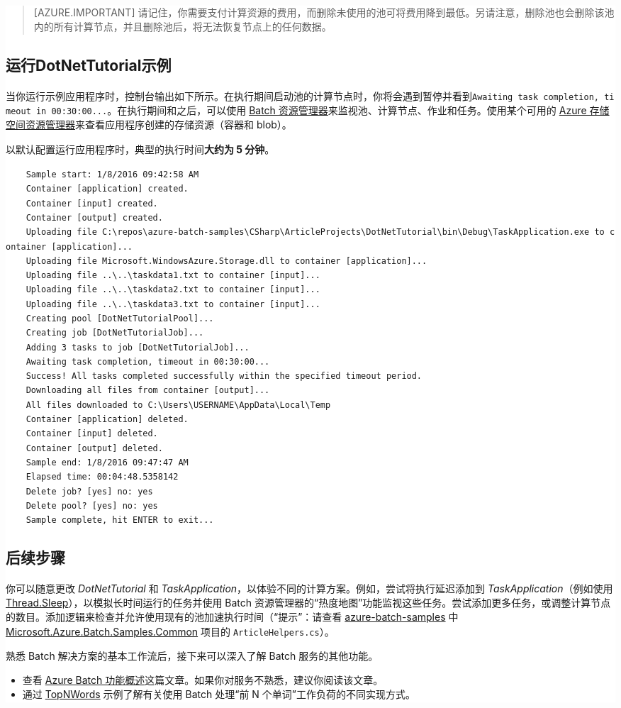 
> [AZURE.IMPORTANT] 请记住，你需要支付计算资源的费用，而删除未使用的池可将费用降到最低。另请注意，删除池也会删除该池内的所有计算节点，并且删除池后，将无法恢复节点上的任何数据。

## 运行DotNetTutorial示例

当你运行示例应用程序时，控制台输出如下所示。在执行期间启动池的计算节点时，你将会遇到暂停并看到`Awaiting task completion, timeout in 00:30:00...`。在执行期间和之后，可以使用 [Batch 资源管理器][github_batchexplorer]来监视池、计算节点、作业和任务。使用某个可用的 [Azure 存储空间资源管理器][storage_explorers]来查看应用程序创建的存储资源（容器和 blob）。

以默认配置运行应用程序时，典型的执行时间**大约为 5 分钟**。


		Sample start: 1/8/2016 09:42:58 AM
		Container [application] created.
		Container [input] created.
		Container [output] created.
		Uploading file C:\repos\azure-batch-samples\CSharp\ArticleProjects\DotNetTutorial\bin\Debug\TaskApplication.exe to container [application]...
		Uploading file Microsoft.WindowsAzure.Storage.dll to container [application]...
		Uploading file ..\..\taskdata1.txt to container [input]...
		Uploading file ..\..\taskdata2.txt to container [input]...
		Uploading file ..\..\taskdata3.txt to container [input]...
		Creating pool [DotNetTutorialPool]...
		Creating job [DotNetTutorialJob]...
		Adding 3 tasks to job [DotNetTutorialJob]...
		Awaiting task completion, timeout in 00:30:00...
		Success! All tasks completed successfully within the specified timeout period.
		Downloading all files from container [output]...
		All files downloaded to C:\Users\USERNAME\AppData\Local\Temp
		Container [application] deleted.
		Container [input] deleted.
		Container [output] deleted.
		Sample end: 1/8/2016 09:47:47 AM
		Elapsed time: 00:04:48.5358142
		Delete job? [yes] no: yes
		Delete pool? [yes] no: yes
		Sample complete, hit ENTER to exit...


## 后续步骤

你可以随意更改 *DotNetTutorial* 和 *TaskApplication*，以体验不同的计算方案。例如，尝试将执行延迟添加到 *TaskApplication*（例如使用 [Thread.Sleep][net_thread_sleep]），以模拟长时间运行的任务并使用 Batch 资源管理器的“热度地图”功能监视这些任务。尝试添加更多任务，或调整计算节点的数目。添加逻辑来检查并允许使用现有的池加速执行时间（“提示”：请查看 [azure-batch-samples][github_samples] 中 [Microsoft.Azure.Batch.Samples.Common][github_samples_common] 项目的 `ArticleHelpers.cs`）。

熟悉 Batch 解决方案的基本工作流后，接下来可以深入了解 Batch 服务的其他功能。

- 查看 [Azure Batch 功能概述](/documentation/articles/batch-api-basics)这篇文章。如果你对服务不熟悉，建议你阅读该文章。
- 通过 [TopNWords][github_topnwords] 示例了解有关使用 Batch 处理“前 N 个单词”工作负荷的不同实现方式。

[azure_batch]: /services/batch/
[azure_free_account]: /free/
[azure_portal]: https://portal.azure.cn
[batch_explorer_blog]: http://blogs.technet.com/b/windowshpc/archive/2015/01/20/azure-batch-explorer-sample-walkthrough.aspx

[blog_linux]: http://blogs.technet.com/b/windowshpc/archive/2016/03/30/introducing-linux-support-on-azure-batch.aspx
[github_batchexplorer]: https://github.com/Azure/azure-batch-samples/tree/master/CSharp/BatchExplorer
[github_dotnettutorial]: https://github.com/Azure/azure-batch-samples/tree/master/CSharp/ArticleProjects/DotNetTutorial
[github_samples]: https://github.com/Azure/azure-batch-samples
[github_samples_common]: https://github.com/Azure/azure-batch-samples/tree/master/CSharp/Common
[github_samples_zip]: https://github.com/Azure/azure-batch-samples/archive/master.zip
[github_topnwords]: https://github.com/Azure/azure-batch-samples/tree/master/CSharp/TopNWords
[net_api]: http://msdn.microsoft.com/library/azure/mt348682.aspx
[net_api_storage]: https://msdn.microsoft.com/library/azure/mt347887.aspx
[net_batchclient]: https://msdn.microsoft.com/library/azure/microsoft.azure.batch.batchclient.aspx
[net_cloudblobclient]: https://msdn.microsoft.com/library/microsoft.windowsazure.storage.blob.cloudblobclient.aspx
[net_cloudblobcontainer]: https://msdn.microsoft.com/library/microsoft.windowsazure.storage.blob.cloudblobcontainer.aspx
[net_cloudstorageaccount]: https://msdn.microsoft.com/library/azure/microsoft.windowsazure.storage.cloudstorageaccount.aspx
[net_cloudserviceconfiguration]: https://msdn.microsoft.com/library/azure/microsoft.azure.batch.cloudserviceconfiguration.aspx
[net_container_delete]: https://msdn.microsoft.com/library/microsoft.windowsazure.storage.blob.cloudblobcontainer.deleteifexistsasync.aspx
[net_job]: https://msdn.microsoft.com/library/azure/microsoft.azure.batch.cloudjob.aspx
[net_job_poolinfo]: https://msdn.microsoft.com/library/azure/microsoft.azure.batch.protocol.models.cloudjob.poolinformation.aspx
[net_joboperations]: https://msdn.microsoft.com/library/azure/microsoft.azure.batch.batchclient.joboperations
[net_joboperations_terminatejob]: https://msdn.microsoft.com/library/azure/microsoft.azure.batch.joboperations.terminatejobasync.aspx
[net_jobpreptask]: https://msdn.microsoft.com/library/azure/microsoft.azure.batch.cloudjob.jobpreparationtask.aspx
[net_jobreltask]: https://msdn.microsoft.com/library/azure/microsoft.azure.batch.cloudjob.jobreleasetask.aspx
[net_node]: https://msdn.microsoft.com/library/azure/microsoft.azure.batch.computenode.aspx
[net_odatadetaillevel]: https://msdn.microsoft.com/library/azure/microsoft.azure.batch.odatadetaillevel.aspx
[net_pool]: https://msdn.microsoft.com/library/azure/microsoft.azure.batch.cloudpool.aspx
[net_pool_create]: https://msdn.microsoft.com/library/azure/microsoft.azure.batch.pooloperations.createpool.aspx
[net_pool_starttask]: https://msdn.microsoft.com/library/azure/microsoft.azure.batch.cloudpool.starttask.aspx
[net_pooloperations]: https://msdn.microsoft.com/library/azure/microsoft.azure.batch.batchclient.pooloperations
[net_resourcefile]: https://msdn.microsoft.com/library/azure/microsoft.azure.batch.resourcefile.aspx
[net_resourcefile_blobsource]: https://msdn.microsoft.com/library/azure/microsoft.azure.batch.resourcefile.blobsource.aspx
[net_sas_blob]: https://msdn.microsoft.com/library/azure/microsoft.windowsazure.storage.blob.cloudblob.getsharedaccesssignature.aspx
[net_sas_container]: https://msdn.microsoft.com/library/azure/microsoft.windowsazure.storage.blob.cloudblobcontainer.getsharedaccesssignature.aspx
[net_starttask]: https://msdn.microsoft.com/library/azure/microsoft.azure.batch.starttask.aspx
[net_starttask_resourcefiles]: https://msdn.microsoft.com/library/azure/microsoft.azure.batch.starttask.resourcefiles.aspx

[net_task]: https://msdn.microsoft.com/library/azure/microsoft.azure.batch.cloudtask.aspx
[net_task_resourcefiles]: https://msdn.microsoft.com/library/azure/microsoft.azure.batch.cloudtask.resourcefiles.aspx
[net_taskstate]: https://msdn.microsoft.com/library/azure/microsoft.azure.batch.common.taskstate.aspx
[net_taskstatemonitor]: https://msdn.microsoft.com/library/azure/microsoft.azure.batch.taskstatemonitor.aspx
[net_thread_sleep]: https://msdn.microsoft.com/library/274eh01d(v=vs.110).aspx
[net_virtualmachineconfiguration]: https://msdn.microsoft.com/library/azure/microsoft.azure.batch.virtualmachineconfiguration.aspx
[nuget_packagemgr]: https://visualstudiogallery.msdn.microsoft.com/27077b70-9dad-4c64-adcf-c7cf6bc9970c
[nuget_restore]: https://docs.nuget.org/consume/package-restore/msbuild-integrated#enabling-package-restore-during-build
[storage_explorers]: http://blogs.msdn.com/b/windowsazurestorage/archive/2014/03/11/windows-azure-storage-explorers-2014.aspx
[visual_studio]: https://www.visualstudio.com/products/vs-2015-product-editions
[1]: ./media/batch-dotnet-get-started/batch_workflow_01_sm.png "在 Azure 存储空间中创建容器"
[2]: ./media/batch-dotnet-get-started/batch_workflow_02_sm.png "将任务应用程序和输入（数据）文件上载到容器"
[3]: ./media/batch-dotnet-get-started/batch_workflow_03_sm.png "创建 Batch 池"
[4]: ./media/batch-dotnet-get-started/batch_workflow_04_sm.png "创建 Batch 作业"
[5]: ./media/batch-dotnet-get-started/batch_workflow_05_sm.png "将任务添加到作业"
[6]: ./media/batch-dotnet-get-started/batch_workflow_06_sm.png "监视任务"
[7]: ./media/batch-dotnet-get-started/batch_workflow_07_sm.png "从存储空间下载任务输出"
[8]: ./media/batch-dotnet-get-started/batch_workflow_sm.png "Batch 解决方案工作流（完整流程图）"
[9]: ./media/batch-dotnet-get-started/credentials_batch_sm.png "门户中的 Batch 凭据"
[10]: ./media/batch-dotnet-get-started/credentials_storage_sm.png "门户中的存储空间凭据"
[11]: ./media/batch-dotnet-get-started/batch_workflow_minimal_sm.png "Batch 解决方案工作流（精简流程图）"